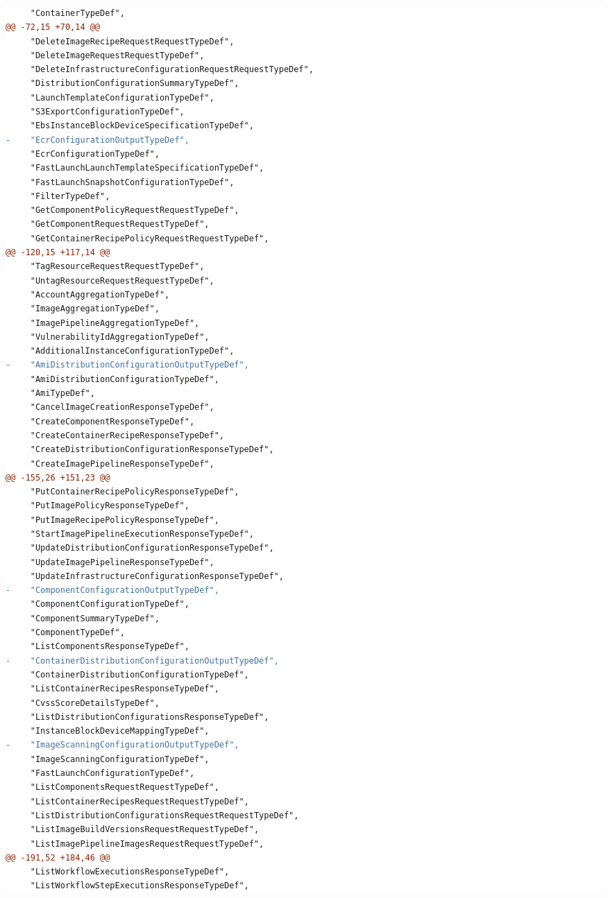 ```diff
     "ContainerTypeDef",
@@ -72,15 +70,14 @@
     "DeleteImageRecipeRequestRequestTypeDef",
     "DeleteImageRequestRequestTypeDef",
     "DeleteInfrastructureConfigurationRequestRequestTypeDef",
     "DistributionConfigurationSummaryTypeDef",
     "LaunchTemplateConfigurationTypeDef",
     "S3ExportConfigurationTypeDef",
     "EbsInstanceBlockDeviceSpecificationTypeDef",
-    "EcrConfigurationOutputTypeDef",
     "EcrConfigurationTypeDef",
     "FastLaunchLaunchTemplateSpecificationTypeDef",
     "FastLaunchSnapshotConfigurationTypeDef",
     "FilterTypeDef",
     "GetComponentPolicyRequestRequestTypeDef",
     "GetComponentRequestRequestTypeDef",
     "GetContainerRecipePolicyRequestRequestTypeDef",
@@ -120,15 +117,14 @@
     "TagResourceRequestRequestTypeDef",
     "UntagResourceRequestRequestTypeDef",
     "AccountAggregationTypeDef",
     "ImageAggregationTypeDef",
     "ImagePipelineAggregationTypeDef",
     "VulnerabilityIdAggregationTypeDef",
     "AdditionalInstanceConfigurationTypeDef",
-    "AmiDistributionConfigurationOutputTypeDef",
     "AmiDistributionConfigurationTypeDef",
     "AmiTypeDef",
     "CancelImageCreationResponseTypeDef",
     "CreateComponentResponseTypeDef",
     "CreateContainerRecipeResponseTypeDef",
     "CreateDistributionConfigurationResponseTypeDef",
     "CreateImagePipelineResponseTypeDef",
@@ -155,26 +151,23 @@
     "PutContainerRecipePolicyResponseTypeDef",
     "PutImagePolicyResponseTypeDef",
     "PutImageRecipePolicyResponseTypeDef",
     "StartImagePipelineExecutionResponseTypeDef",
     "UpdateDistributionConfigurationResponseTypeDef",
     "UpdateImagePipelineResponseTypeDef",
     "UpdateInfrastructureConfigurationResponseTypeDef",
-    "ComponentConfigurationOutputTypeDef",
     "ComponentConfigurationTypeDef",
     "ComponentSummaryTypeDef",
     "ComponentTypeDef",
     "ListComponentsResponseTypeDef",
-    "ContainerDistributionConfigurationOutputTypeDef",
     "ContainerDistributionConfigurationTypeDef",
     "ListContainerRecipesResponseTypeDef",
     "CvssScoreDetailsTypeDef",
     "ListDistributionConfigurationsResponseTypeDef",
     "InstanceBlockDeviceMappingTypeDef",
-    "ImageScanningConfigurationOutputTypeDef",
     "ImageScanningConfigurationTypeDef",
     "FastLaunchConfigurationTypeDef",
     "ListComponentsRequestRequestTypeDef",
     "ListContainerRecipesRequestRequestTypeDef",
     "ListDistributionConfigurationsRequestRequestTypeDef",
     "ListImageBuildVersionsRequestRequestTypeDef",
     "ListImagePipelineImagesRequestRequestTypeDef",
@@ -191,52 +184,46 @@
     "ListWorkflowExecutionsResponseTypeDef",
     "ListWorkflowStepExecutionsResponseTypeDef",
```